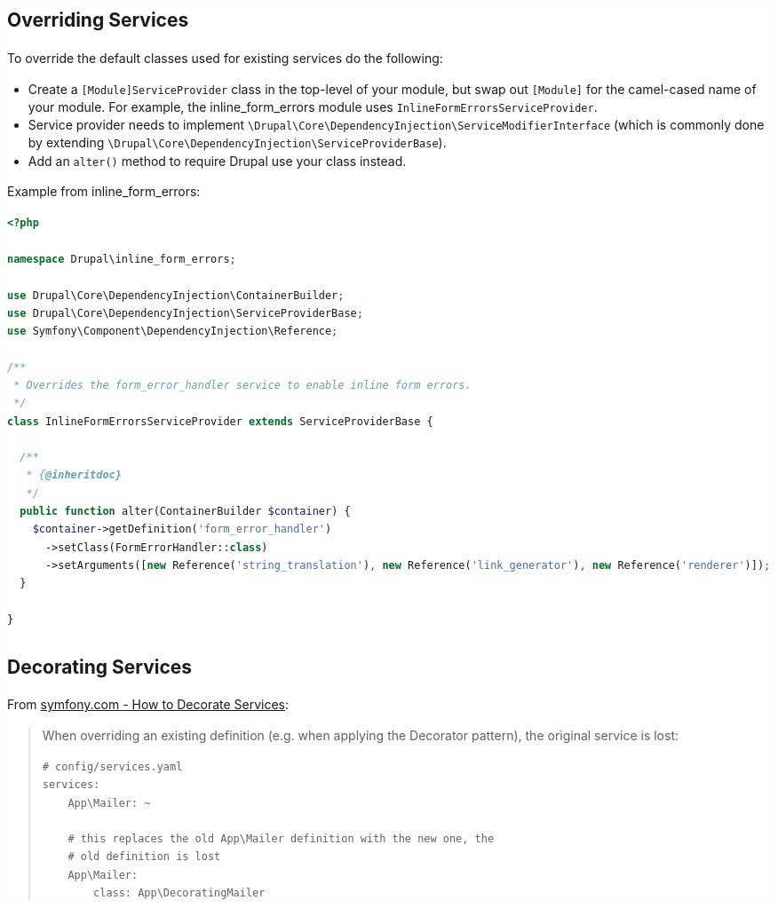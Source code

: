 ## Overriding Services

To override the default classes used for existing services do the following:

- Create a `[Module]ServiceProvider` class in the top-level of your module, but swap out `[Module]` for the camel-cased name of your module.  For example, the inline_form_errors module uses `InlineFormErrorsServiceProvider`.
- Service provider needs to implement `\Drupal\Core\DependencyInjection\ServiceModifierInterface` (which is commonly done by extending `\Drupal\Core\DependencyInjection\ServiceProviderBase`).
- Add an `alter()` method to require Drupal use your class instead.

Example from inline_form_errors:
```php
<?php

namespace Drupal\inline_form_errors;

use Drupal\Core\DependencyInjection\ContainerBuilder;
use Drupal\Core\DependencyInjection\ServiceProviderBase;
use Symfony\Component\DependencyInjection\Reference;

/**
 * Overrides the form_error_handler service to enable inline form errors.
 */
class InlineFormErrorsServiceProvider extends ServiceProviderBase {

  /**
   * {@inheritdoc}
   */
  public function alter(ContainerBuilder $container) {
    $container->getDefinition('form_error_handler')
      ->setClass(FormErrorHandler::class)
      ->setArguments([new Reference('string_translation'), new Reference('link_generator'), new Reference('renderer')]);
  }

}
```

## Decorating Services

From [symfony.com - How to Decorate Services](http://symfony.com/doc/current/service_container/service_decoration.html):

> When overriding an existing definition (e.g. when applying the Decorator pattern), the original service is lost:
>
> ```
> # config/services.yaml
> services:
>     App\Mailer: ~
>
>     # this replaces the old App\Mailer definition with the new one, the
>     # old definition is lost
>     App\Mailer:
>         class: App\DecoratingMailer
> ```
